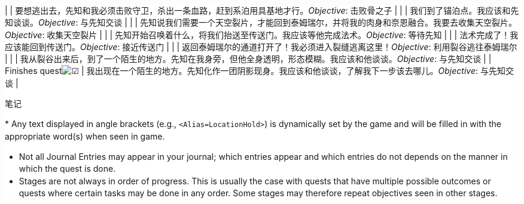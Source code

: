 |                                                                                                                                                                   | 要想逃出去，先知和我必须击败守卫，杀出一条血路，赶到系泊用具基地才行。_Objective_: 击败骨之子                                                                                      |
|                                                                                                                                                                   | 我们到了锚泊点。我应该和先知谈谈。_Objective_: 与先知交谈                                                                                                                          |
|                                                                                                                                                                   | 先知说我们需要一个天空裂片，才能回到泰姆瑞尔，并将我的肉身和奈恩融合。我要去收集天空裂片。_Objective_: 收集天空裂片                                                                |
|                                                                                                                                                                   | 先知开始召唤着什么，将我们抬送至传送门。我应该等他完成法术。_Objective_: 等待先知                                                                                                  |
|                                                                                                                                                                   | 法术完成了！我应该能回到传送门。_Objective_: 接近传送门                                                                                                                            |
|                                                                                                                                                                   | 返回泰姆瑞尔的通道打开了！我必须进入裂缝逃离这里！_Objective_: 利用裂谷逃往泰姆瑞尔                                                                                                |
|                                                                                                                                                                   | 我从裂谷出来后，到了一个陌生的地方。先知在我身旁，但他全身透明，形态模糊。我应该和他谈谈。_Objective_: 与先知交谈                                                                  |
| Finishes quest![☑](//images.uesp.net/4/4d/Green_Tick.svg)                                                                                                         | 我出现在一个陌生的地方。先知化作一团阴影现身。我应该和他谈谈，了解我下一步该去哪儿。_Objective_: 与先知交谈                                                                        |

笔记

\* Any text displayed in angle brackets (e.g., `<Alias=LocationHold>`) is dynamically set by the game and will be filled
in with the appropriate word(s) when seen in game.

- Not all Journal Entries may appear in your journal; which entries appear and which entries do not depends on the
  manner in which the quest is done.
- Stages are not always in order of progress. This is usually the case with quests that have multiple possible outcomes
  or quests where certain tasks may be done in any order. Some stages may therefore repeat objectives seen in other
  stages.
